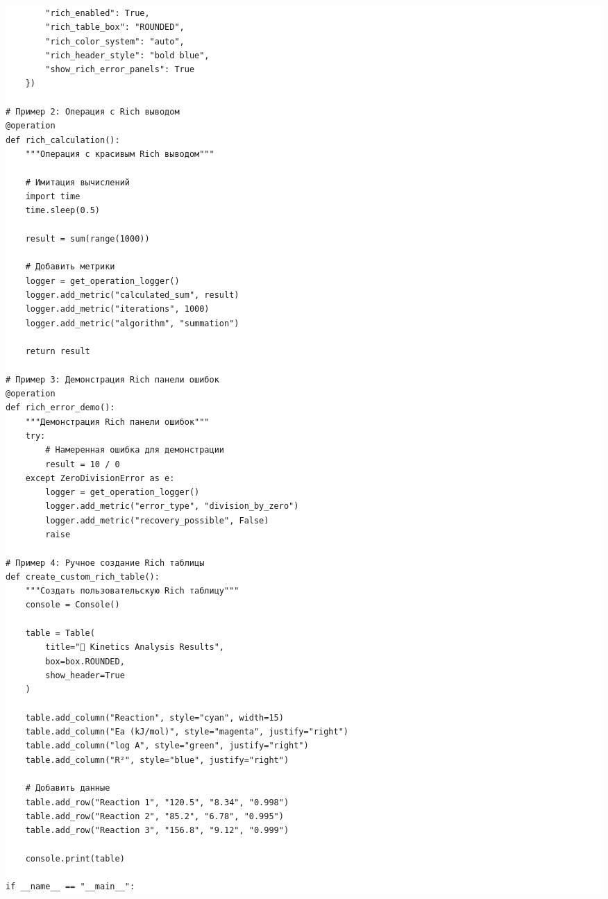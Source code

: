 ```
        "rich_enabled": True,
        "rich_table_box": "ROUNDED",
        "rich_color_system": "auto",
        "rich_header_style": "bold blue",
        "show_rich_error_panels": True
    })

# Пример 2: Операция с Rich выводом
@operation
def rich_calculation():
    """Операция с красивым Rich выводом"""
    
    # Имитация вычислений
    import time
    time.sleep(0.5)
    
    result = sum(range(1000))
    
    # Добавить метрики
    logger = get_operation_logger()
    logger.add_metric("calculated_sum", result)
    logger.add_metric("iterations", 1000)
    logger.add_metric("algorithm", "summation")
    
    return result

# Пример 3: Демонстрация Rich панели ошибок
@operation
def rich_error_demo():
    """Демонстрация Rich панели ошибок"""
    try:
        # Намеренная ошибка для демонстрации
        result = 10 / 0
    except ZeroDivisionError as e:
        logger = get_operation_logger()
        logger.add_metric("error_type", "division_by_zero")
        logger.add_metric("recovery_possible", False)
        raise

# Пример 4: Ручное создание Rich таблицы
def create_custom_rich_table():
    """Создать пользовательскую Rich таблицу"""
    console = Console()
    
    table = Table(
        title="🧪 Kinetics Analysis Results",
        box=box.ROUNDED,
        show_header=True
    )
    
    table.add_column("Reaction", style="cyan", width=15)
    table.add_column("Ea (kJ/mol)", style="magenta", justify="right")
    table.add_column("log A", style="green", justify="right")
    table.add_column("R²", style="blue", justify="right")
    
    # Добавить данные
    table.add_row("Reaction 1", "120.5", "8.34", "0.998")
    table.add_row("Reaction 2", "85.2", "6.78", "0.995")
    table.add_row("Reaction 3", "156.8", "9.12", "0.999")
    
    console.print(table)

if __name__ == "__main__":
```